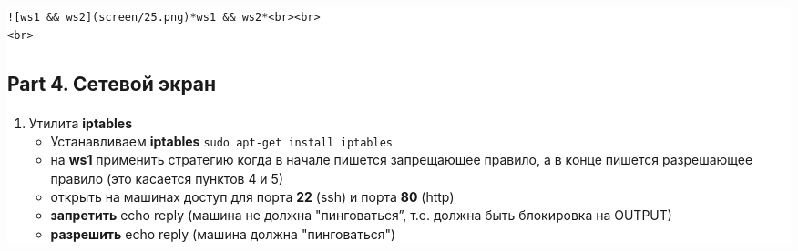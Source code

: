     ![ws1 && ws2](screen/25.png)*ws1 && ws2*<br><br>
    <br>
## Part 4. Сетевой экран<br>
1. Утилита **iptables**<br>
    * Устанавливаем **iptables** `sudo apt-get install iptables`<br>
    * на **ws1** применить стратегию когда в начале пишется запрещающее правило, а в конце пишется разрешающее правило (это касается пунктов 4 и 5)<br>
    * открыть на машинах доступ для порта **22** (ssh) и порта **80** (http)<br>
    * **запретить** echo reply (машина не должна "пинговаться”, т.е. должна быть блокировка на OUTPUT)<br>
    * **разрешить** echo reply (машина должна "пинговаться")<br>